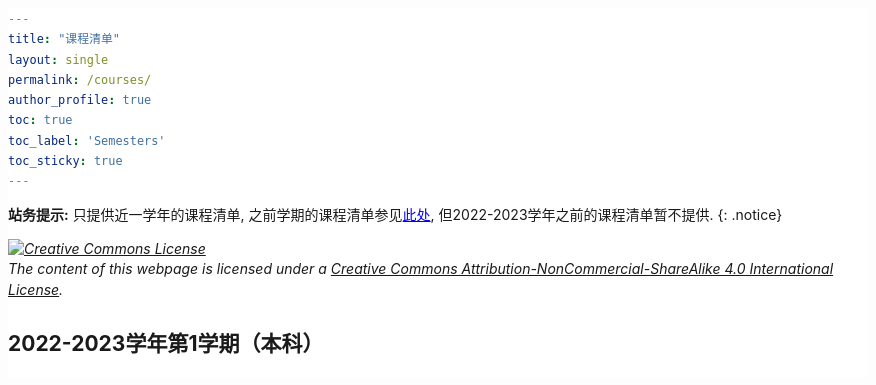 ```yaml
---
title: "课程清单"
layout: single
permalink: /courses/
author_profile: true
toc: true
toc_label: 'Semesters'
toc_sticky: true
---
```


**站务提示:** 只提供近一学年的课程清单, 之前学期的课程清单参见<a href='https://fdu-math.github.io/courses-archived' style='color: blue; text-decoration: underline;'>此处</a>, 但2022-2023学年之前的课程清单暂不提供.
{: .notice}

<div class="notice--warning">
  <p><i><a rel="license" href="http://creativecommons.org/licenses/by-nc-sa/4.0/"><img alt="Creative Commons License" style="border-width:0" src="https://i.creativecommons.org/l/by-nc-sa/4.0/88x31.png" /></a><br /> The content of this webpage is licensed under a <a rel="license" href="http://creativecommons.org/licenses/by-nc-sa/4.0/">Creative Commons Attribution-NonCommercial-ShareAlike 4.0 International License</a>.</i></p>
</div>

## 2022-2023学年第1学期（本科）
<script type="text/javascript">
document.onkeyup = function(e){
    var theEvent = e || window.event;
    var code = theEvent.keyCode || theEvent.which || theEvent.charCode;
    if (code == 13) {
        var storeId = document.getElementById('undergrad2223F_table');
        searchColFunc(storeId, document.getElementById("keySearchCourseNumber2223F"), 0, true);
        searchColFunc(storeId, document.getElementById("keySearchCourseName2223F"), 1, false);
        searchColFunc(storeId, document.getElementById("keySearchTeacherName2223F"), 3, false);
    }
};
function searchColFunc(storeId, keyId, searchCol, refreshBool){
    var key = keyId.value;
    var rowsLength = storeId.rows.length;
    var nullSelection = true;
    for(var i=1;i<rowsLength;i++){
        if(storeId.rows[i].style.display == ''){
            nullSelection = false;
            break
        }
    }
    for(var i=1;i<rowsLength;i++){
        var searchText = storeId.rows[i].cells[searchCol].innerHTML;
        if(nullSelection||refreshBool){
            storeId.rows[i].style.display = '';
        }
        if(searchText.match(key)){
            if(storeId.rows[i].style.display == 'none'){// Do Nothing
            }else{
                storeId.rows[i].style.display = '';
            }
        }else{
            storeId.rows[i].style.display = 'none';
        }
    }
}
</script>
<div style='text-align: center;' id='undergrad2223F'> 
    <small>
        <table id='undergrad2223F_table'>
            <thead>
                <tr>